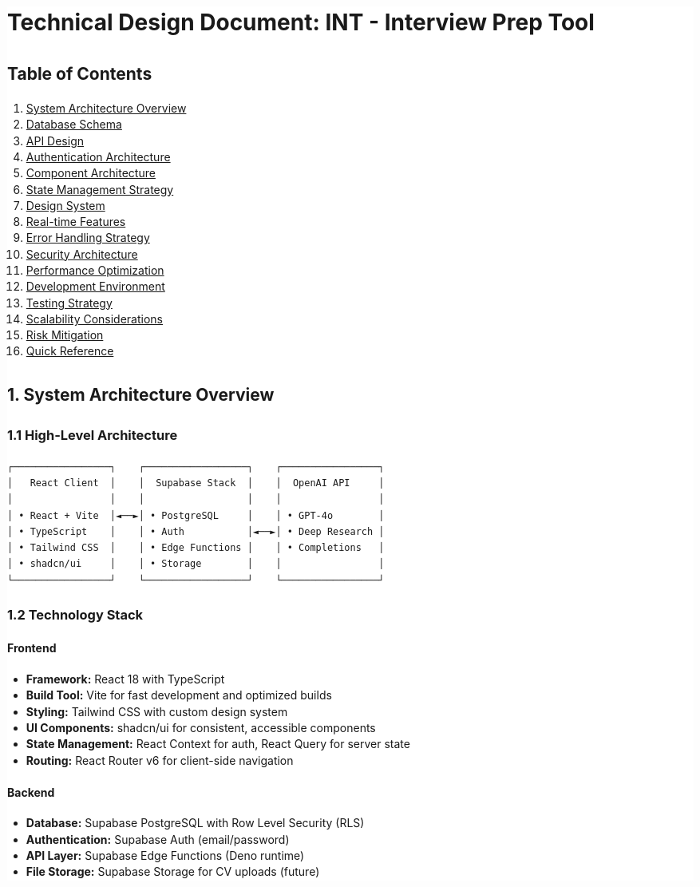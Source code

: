 # Technical Design Document: INT - Interview Prep Tool

## Table of Contents
1. [System Architecture Overview](#1-system-architecture-overview)
2. [Database Schema](#2-database-schema)
3. [API Design](#3-api-design)
4. [Authentication Architecture](#4-authentication-architecture)
5. [Component Architecture](#5-component-architecture)
6. [State Management Strategy](#6-state-management-strategy)
7. [Design System](#7-design-system)
8. [Real-time Features](#8-real-time-features)
9. [Error Handling Strategy](#9-error-handling-strategy)
10. [Security Architecture](#10-security-architecture)
11. [Performance Optimization](#11-performance-optimization)
12. [Development Environment](#12-development-environment)
13. [Testing Strategy](#13-testing-strategy)
14. [Scalability Considerations](#14-scalability-considerations)
15. [Risk Mitigation](#15-risk-mitigation)
16. [Quick Reference](#16-quick-reference)

## 1. System Architecture Overview

### 1.1 High-Level Architecture

```
┌─────────────────┐    ┌──────────────────┐    ┌─────────────────┐
│   React Client  │    │  Supabase Stack  │    │  OpenAI API     │
│                 │    │                  │    │                 │
│ • React + Vite  │◄──►│ • PostgreSQL     │    │ • GPT-4o        │
│ • TypeScript    │    │ • Auth           │◄──►│ • Deep Research │
│ • Tailwind CSS  │    │ • Edge Functions │    │ • Completions   │
│ • shadcn/ui     │    │ • Storage        │    │                 │
└─────────────────┘    └──────────────────┘    └─────────────────┘
```

### 1.2 Technology Stack

#### Frontend
- **Framework:** React 18 with TypeScript
- **Build Tool:** Vite for fast development and optimized builds
- **Styling:** Tailwind CSS with custom design system
- **UI Components:** shadcn/ui for consistent, accessible components
- **State Management:** React Context for auth, React Query for server state
- **Routing:** React Router v6 for client-side navigation

#### Backend
- **Database:** Supabase PostgreSQL with Row Level Security (RLS)
- **Authentication:** Supabase Auth (email/password)
- **API Layer:** Supabase Edge Functions (Deno runtime)
- **File Storage:** Supabase Storage for CV uploads (future)
